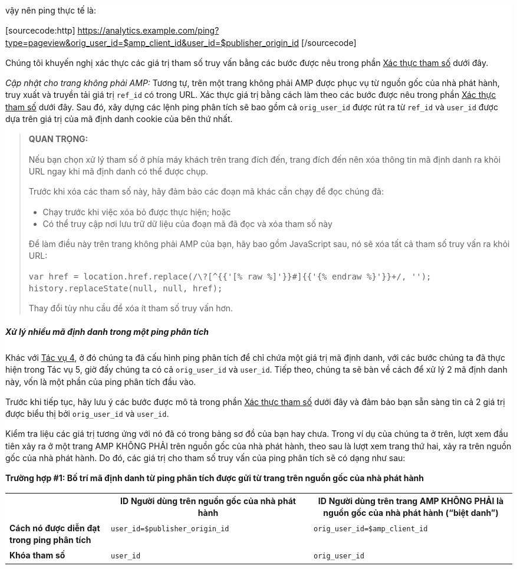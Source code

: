 vậy nên ping thực tế là:

[sourcecode:http]
https://analytics.example.com/ping?type=pageview&orig_user_id=$amp_client_id&user_id=$publisher_origin_id
[/sourcecode]

Chúng tôi khuyến nghị xác thực các giá trị tham số truy vấn bằng các bước được nêu trong phần [Xác thực tham số](#parameter-validation) dưới đây.

*Cập nhật cho trang không phải AMP:* Tương tự, trên một trang không phải AMP được phục vụ từ nguồn gốc của nhà phát hành, truy xuất và truyền tải giá trị `ref_id` có trong URL. Xác thực giá trị bằng cách làm theo các bước được nêu trong phần [Xác thực tham số](#parameter-validation) dưới đây. Sau đó, xây dựng các lệnh ping phân tích sẽ bao gồm cả `orig_user_id` được rút ra từ `ref_id` và `user_id` được dựa trên giá trị của mã định danh cookie của bên thứ nhất.

<blockquote>
<p><strong>QUAN TRỌNG:</strong></p>
<p>Nếu bạn chọn xử lý tham số ở phía máy khách trên trang đích đến, trang đích đến nên xóa thông tin mã định danh ra khỏi URL ngay khi mã định danh có thể được chụp.</p>
<p>Trước khi xóa các tham số này, hãy đảm bảo các đoạn mã khác cần chạy để đọc chúng đã:</p>
<ul>
  <li>Chạy trước khi việc xóa bỏ được thực hiện; hoặc</li>
  <li>Có thể truy cập nơi lưu trữ dữ liệu của đoạn mã đã đọc và xóa tham số này</li>
</ul>
<p>Để làm điều này trên trang không phải AMP của bạn, hãy bao gồm JavaScript sau, nó sẽ xóa tất cả tham số truy vấn ra khỏi URL:</p>
<pre>var href = location.href.replace(/\?[^{{'[% raw %]'}}#]{{'{% endraw %}'}}+/, '');<br>history.replaceState(null, null, href);</pre>
<p>Thay đổi tùy nhu cầu để xóa ít tham số truy vấn hơn.</p>
</blockquote>

##### Xử lý nhiều mã định danh trong một ping phân tích <a name="processing-multiple-identifiers-in-an-analytics-ping"></a>

Khác với [Tác vụ 4](#task4), ở đó chúng ta đã cấu hình ping phân tích để chỉ chứa một giá trị mã định danh, với các bước chúng ta đã thực hiện trong Tác vụ 5, giờ đấy chúng ta có cả `orig_user_id` và `user_id`. Tiếp theo, chúng ta sẽ bàn về cách để xử lý 2 mã định danh này, vốn là một phần của ping phân tích đầu vào.

Trước khi tiếp tục, hãy lưu ý các bước được mô tả trong phần [Xác thực tham số](#parameter-validation) dưới đây và đảm bảo bạn sẵn sàng tin cả 2 giá trị được biểu thị bởi `orig_user_id` và `user_id`.

Kiểm tra liệu các giá trị tương ứng với nó đã có trong bảng sơ đồ của bạn hay chưa. Trong ví dụ của chúng ta ở trên, lượt xem đầu tiên xảy ra ở một trang AMP KHÔNG PHẢI trên nguồn gốc của nhà phát hành, theo sau là lượt xem trang thứ hai, xảy ra trên nguồn gốc của nhà phát hành. Do đó, các giá trị cho tham số truy vấn của ping phân tích sẽ có dạng như sau:

**Trường hợp #1: Bố trí mã định danh từ ping phân tích được gửi từ trang trên nguồn gốc của nhà phát hành**

<table>
  <tr>
    <th width="20%"></th>
    <th width="40%"><strong>ID Người dùng trên nguồn gốc của nhà phát hành</strong></th>
    <th width="40%"><strong>ID Người dùng trên trang AMP KHÔNG PHẢI là nguồn gốc của nhà phát hành (“biệt danh”)</strong></th>
  </tr>
  <tr>
    <td><strong>Cách nó được diễn đạt trong ping phân tích</strong></td>
    <td><code>user_id=$publisher_origin_id</code></td>
    <td><code>orig_user_id=$amp_client_id</code></td>
  </tr>
  <tr>
    <td><strong>Khóa tham số</strong></td>
    <td><code>user_id</code></td>
    <td><code>orig_user_id</code></td>
